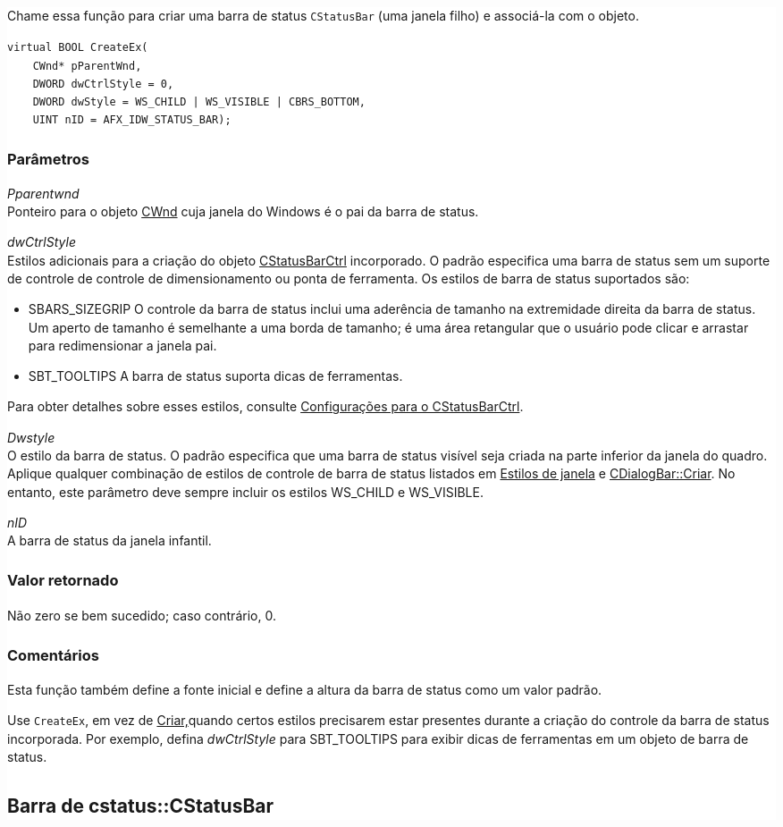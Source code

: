 Chame essa função para criar uma barra de status `CStatusBar` (uma janela filho) e associá-la com o objeto.

```
virtual BOOL CreateEx(
    CWnd* pParentWnd,
    DWORD dwCtrlStyle = 0,
    DWORD dwStyle = WS_CHILD | WS_VISIBLE | CBRS_BOTTOM,
    UINT nID = AFX_IDW_STATUS_BAR);
```

### <a name="parameters"></a>Parâmetros

*Pparentwnd*<br/>
Ponteiro para o objeto [CWnd](../../mfc/reference/cwnd-class.md) cuja janela do Windows é o pai da barra de status.

*dwCtrlStyle*<br/>
Estilos adicionais para a criação do objeto [CStatusBarCtrl](../../mfc/reference/cstatusbarctrl-class.md) incorporado. O padrão especifica uma barra de status sem um suporte de controle de controle de dimensionamento ou ponta de ferramenta. Os estilos de barra de status suportados são:

- SBARS_SIZEGRIP O controle da barra de status inclui uma aderência de tamanho na extremidade direita da barra de status. Um aperto de tamanho é semelhante a uma borda de tamanho; é uma área retangular que o usuário pode clicar e arrastar para redimensionar a janela pai.

- SBT_TOOLTIPS A barra de status suporta dicas de ferramentas.

Para obter detalhes sobre esses estilos, consulte [Configurações para o CStatusBarCtrl](../../mfc/settings-for-the-cstatusbarctrl.md).

*Dwstyle*<br/>
O estilo da barra de status. O padrão especifica que uma barra de status visível seja criada na parte inferior da janela do quadro. Aplique qualquer combinação de estilos de controle de barra de status listados em [Estilos de janela](../../mfc/reference/styles-used-by-mfc.md#window-styles) e [CDialogBar::Criar](../../mfc/reference/cdialogbar-class.md#create). No entanto, este parâmetro deve sempre incluir os estilos WS_CHILD e WS_VISIBLE.

*nID*<br/>
A barra de status da janela infantil.

### <a name="return-value"></a>Valor retornado

Não zero se bem sucedido; caso contrário, 0.

### <a name="remarks"></a>Comentários

Esta função também define a fonte inicial e define a altura da barra de status como um valor padrão.

Use `CreateEx`, em vez de [Criar,](#create)quando certos estilos precisarem estar presentes durante a criação do controle da barra de status incorporada. Por exemplo, defina *dwCtrlStyle* para SBT_TOOLTIPS para exibir dicas de ferramentas em um objeto de barra de status.

## <a name="cstatusbarcstatusbar"></a><a name="cstatusbar"></a>Barra de cstatus::CStatusBar
